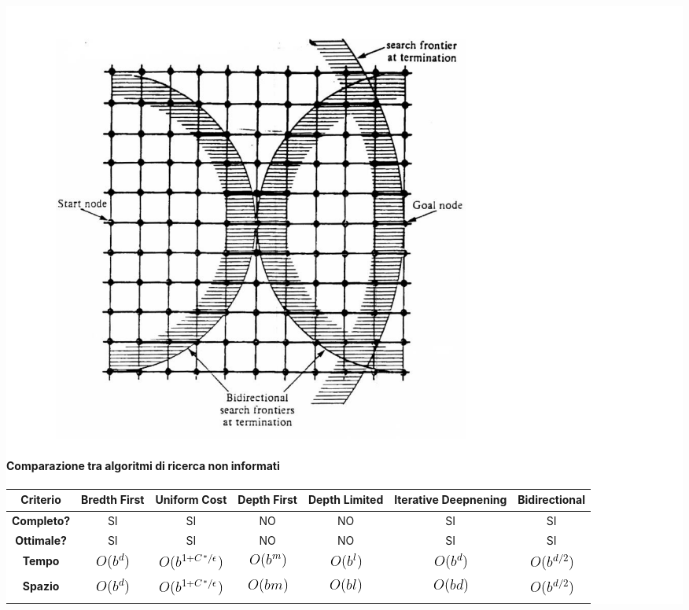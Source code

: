 ![vago](./imgs/centrale_vago.png)

#### Comparazione tra algoritmi di ricerca non informati

|**Criterio**|**Bredth First**|**Uniform Cost**|**Depth First**|**Depth Limited**|**Iterative Deepnening**|**Bidirectional**|
|:------:|:----------:|:----------:|:---------:|:-----------:|:------------------:|:-----------------:|
|**Completo?**|SI|SI|NO|NO|SI|SI|
|**Ottimale?**|SI|SI|NO|NO|SI|SI|
|**Tempo**|![](./imgs/o_b_d.gif)|![](./imgs/uniform_cost.gif)|![](./imgs/o_bm.gif)|![](./imgs/o_b_l.gif)|![](./imgs/o_b_d.gif)|![](./imgs/o_b_d2.gif)|
|**Spazio**|![](./imgs/o_b_d.gif)|![](./imgs/uniform_cost.gif)|![](./imgs/o_b_m.gif)|![](./imgs/o_bl.gif)|![](./imgs/o_bd.gif)|![](./imgs/o_b_d2.gif)|
